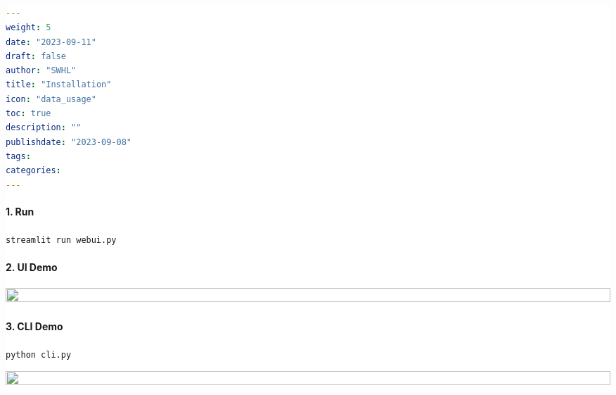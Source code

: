 ```yaml
---
weight: 5
date: "2023-09-11"
draft: false
author: "SWHL"
title: "Installation"
icon: "data_usage"
toc: true
description: ""
publishdate: "2023-09-08"
tags:
categories:
---
```


#### 1. Run
```bash
streamlit run webui.py
```

#### 2. UI Demo
<div align="center">
    <img src="https://github.com/RapidAI/Knowledge-QA-LLM/releases/download/v0.0.1/UIDemo.gif" width="100%" height="100%">
</div>

#### 3. CLI Demo
```bash
python cli.py
```

<div align="center">
    <img src="https://github.com/RapidAI/Knowledge-QA-LLM/releases/download/v0.0.1/demo.gif" width="100%" height="100%">
</div>
